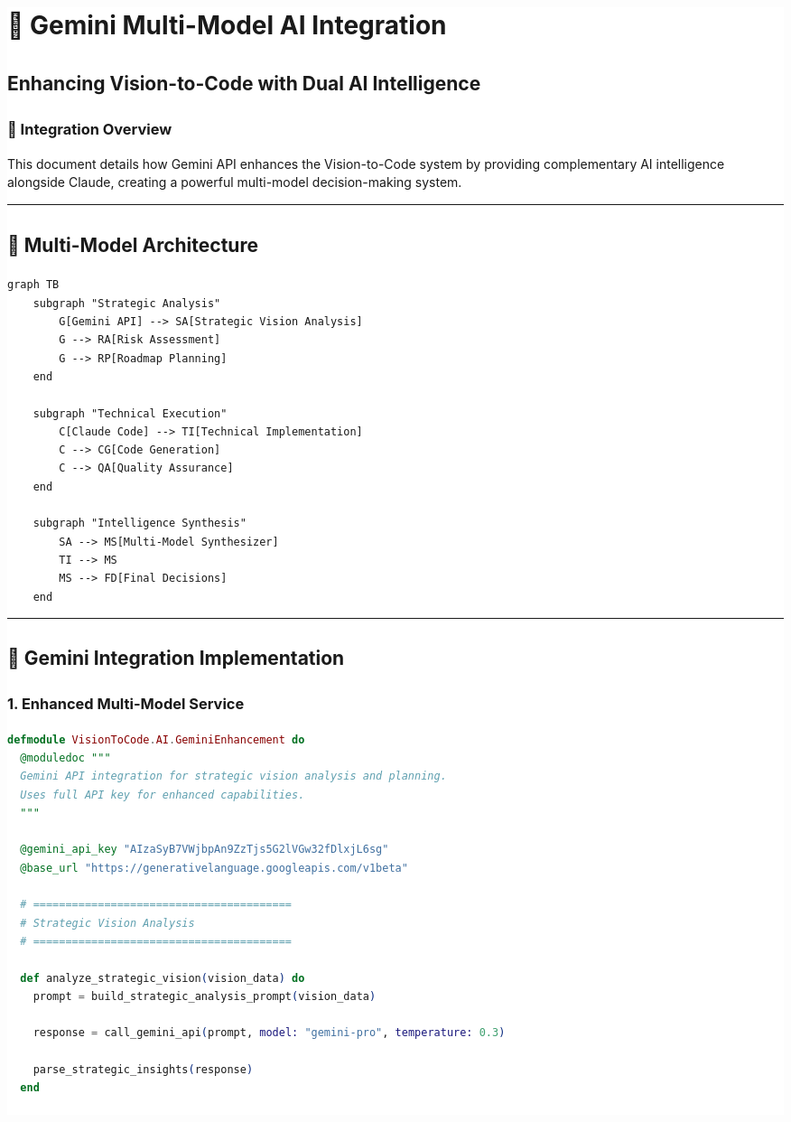 # 🤖 Gemini Multi-Model AI Integration
## **Enhancing Vision-to-Code with Dual AI Intelligence**

### **🎯 Integration Overview**

This document details how Gemini API enhances the Vision-to-Code system by providing complementary AI intelligence alongside Claude, creating a powerful multi-model decision-making system.

---

## 🧠 **Multi-Model Architecture**

```mermaid
graph TB
    subgraph "Strategic Analysis"
        G[Gemini API] --> SA[Strategic Vision Analysis]
        G --> RA[Risk Assessment]
        G --> RP[Roadmap Planning]
    end
    
    subgraph "Technical Execution"
        C[Claude Code] --> TI[Technical Implementation]
        C --> CG[Code Generation]
        C --> QA[Quality Assurance]
    end
    
    subgraph "Intelligence Synthesis"
        SA --> MS[Multi-Model Synthesizer]
        TI --> MS
        MS --> FD[Final Decisions]
    end
```

---

## 🔧 **Gemini Integration Implementation**

### **1. Enhanced Multi-Model Service**

```elixir
defmodule VisionToCode.AI.GeminiEnhancement do
  @moduledoc """
  Gemini API integration for strategic vision analysis and planning.
  Uses full API key for enhanced capabilities.
  """
  
  @gemini_api_key "AIzaSyB7VWjbpAn9ZzTjs5G2lVGw32fDlxjL6sg"
  @base_url "https://generativelanguage.googleapis.com/v1beta"
  
  # ========================================
  # Strategic Vision Analysis
  # ========================================
  
  def analyze_strategic_vision(vision_data) do
    prompt = build_strategic_analysis_prompt(vision_data)
    
    response = call_gemini_api(prompt, model: "gemini-pro", temperature: 0.3)
    
    parse_strategic_insights(response)
  end
  
```